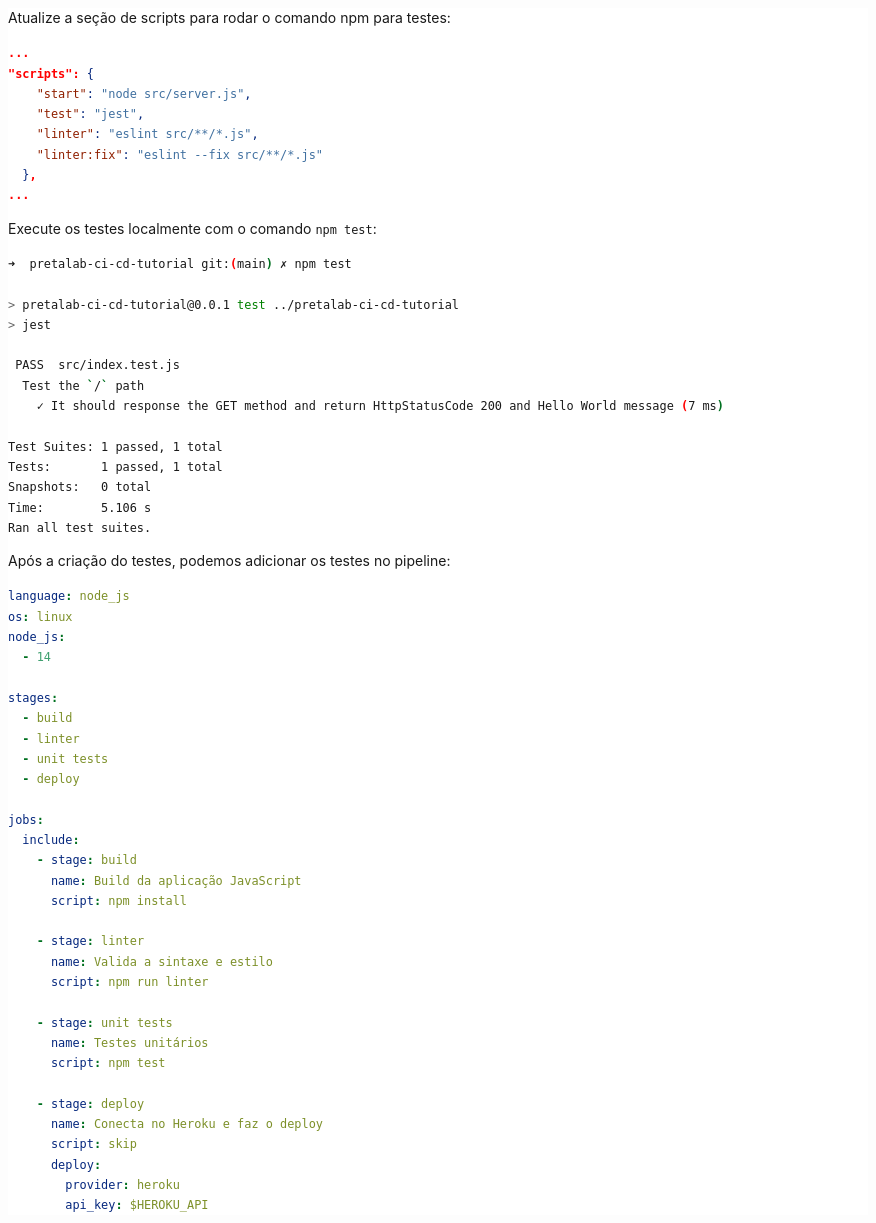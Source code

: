 Atualize a seção de scripts para rodar o comando npm para testes:

```json
...
"scripts": {
    "start": "node src/server.js",
    "test": "jest",
    "linter": "eslint src/**/*.js",
    "linter:fix": "eslint --fix src/**/*.js"
  },
...
```

Execute os testes localmente com o comando `npm test`:

```bash
➜  pretalab-ci-cd-tutorial git:(main) ✗ npm test

> pretalab-ci-cd-tutorial@0.0.1 test ../pretalab-ci-cd-tutorial
> jest

 PASS  src/index.test.js
  Test the `/` path
    ✓ It should response the GET method and return HttpStatusCode 200 and Hello World message (7 ms)

Test Suites: 1 passed, 1 total
Tests:       1 passed, 1 total
Snapshots:   0 total
Time:        5.106 s
Ran all test suites.
```

Após a criação do testes, podemos adicionar os testes no pipeline:

```yaml
language: node_js
os: linux
node_js:
  - 14

stages:
  - build
  - linter
  - unit tests
  - deploy

jobs:
  include:
    - stage: build
      name: Build da aplicação JavaScript
      script: npm install

    - stage: linter
      name: Valida a sintaxe e estilo
      script: npm run linter
    
    - stage: unit tests
      name: Testes unitários
      script: npm test

    - stage: deploy
      name: Conecta no Heroku e faz o deploy
      script: skip
      deploy:
        provider: heroku
        api_key: $HEROKU_API
```